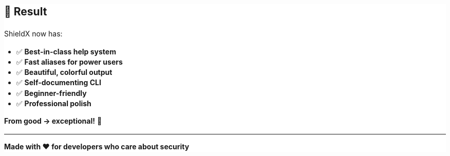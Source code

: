 
## 🎊 Result

ShieldX now has:

- ✅ **Best-in-class help system**
- ✅ **Fast aliases for power users**
- ✅ **Beautiful, colorful output**
- ✅ **Self-documenting CLI**
- ✅ **Beginner-friendly**
- ✅ **Professional polish**

**From good → exceptional!** 🚀

---

**Made with ❤️ for developers who care about security**
